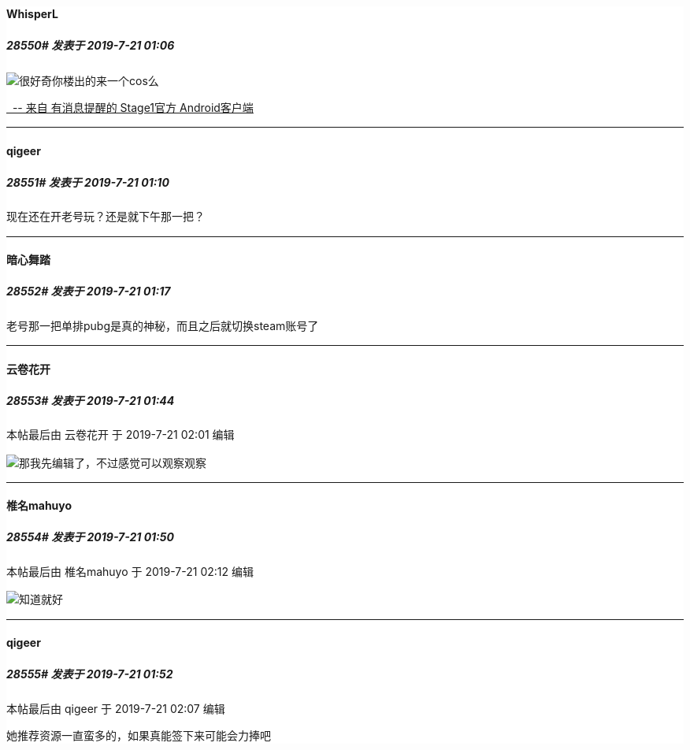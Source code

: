 ####  WhisperL  
##### 28550#       发表于 2019-7-21 01:06


<img src="https://static.saraba1st.com/image/smiley/face2017/067.png" referrerpolicy="no-referrer">很好奇你楼出的来一个cos么

[  -- 来自 有消息提醒的 Stage1官方 Android客户端](https://www.coolapk.com/apk/140634)


-----

####  qigeer  
##### 28551#       发表于 2019-7-21 01:10


现在还在开老号玩？还是就下午那一把？


-----

####  暗心舞踏  
##### 28552#       发表于 2019-7-21 01:17


老号那一把单排pubg是真的神秘，而且之后就切换steam账号了


-----

####  云卷花开  
##### 28553#       发表于 2019-7-21 01:44


 本帖最后由 云卷花开 于 2019-7-21 02:01 编辑 

<img src="https://static.saraba1st.com/image/smiley/face2017/037.png" referrerpolicy="no-referrer">那我先编辑了，不过感觉可以观察观察


-----

####  椎名mahuyo  
##### 28554#       发表于 2019-7-21 01:50


 本帖最后由 椎名mahuyo 于 2019-7-21 02:12 编辑 

<img src="https://static.saraba1st.com/image/smiley/face2017/018.png" referrerpolicy="no-referrer">知道就好


-----

####  qigeer  
##### 28555#       发表于 2019-7-21 01:52


 本帖最后由 qigeer 于 2019-7-21 02:07 编辑 

她推荐资源一直蛮多的，如果真能签下来可能会力捧吧
